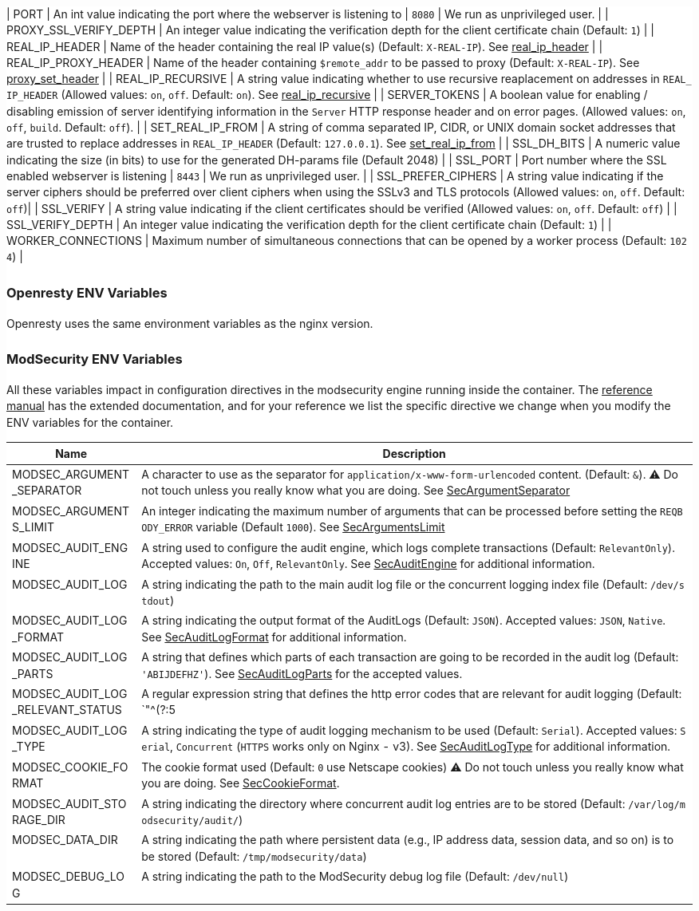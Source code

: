 | PORT | An int value indicating the port where the webserver is listening to | `8080` | We run as unprivileged user. |
| PROXY_SSL_VERIFY_DEPTH  | An integer value indicating the verification depth for the client certificate chain (Default: `1`) |
| REAL_IP_HEADER | Name of the header containing the real IP value(s) (Default: `X-REAL-IP`). See [real_ip_header](http://nginx.org/en/docs/http/ngx_http_realip_module.html#real_ip_header) |
| REAL_IP_PROXY_HEADER | Name of the header containing `$remote_addr` to be passed to proxy (Default: `X-REAL-IP`). See [proxy_set_header](https://nginx.org/en/docs/http/ngx_http_proxy_module.html#proxy_set_header) |
| REAL_IP_RECURSIVE | A string value indicating whether to use recursive reaplacement on addresses in `REAL_IP_HEADER` (Allowed values: `on`, `off`. Default: `on`). See [real_ip_recursive](http://nginx.org/en/docs/http/ngx_http_realip_module.html#real_ip_recursive) |
| SERVER_TOKENS | A boolean value for enabling / disabling emission of server identifying information in the `Server` HTTP response header and on error pages. (Allowed values: `on`, `off`, `build`. Default: `off`). |
| SET_REAL_IP_FROM | A string of comma separated IP, CIDR, or UNIX domain socket addresses that are trusted to replace addresses in `REAL_IP_HEADER` (Default: `127.0.0.1`). See [set_real_ip_from](http://nginx.org/en/docs/http/ngx_http_realip_module.html#set_real_ip_from) |
| SSL_DH_BITS | A numeric value indicating the size (in bits) to use for the generated DH-params file (Default 2048) |
| SSL_PORT | Port number where the SSL enabled webserver is listening | `8443` | We run as unprivileged user. |
| SSL_PREFER_CIPHERS | A string value indicating if the server ciphers should be preferred over client ciphers when using the SSLv3 and TLS protocols (Allowed values: `on`, `off`. Default: `off`)|
| SSL_VERIFY  | A string value indicating if the client certificates should be verified (Allowed values: `on`, `off`. Default: `off`) |
| SSL_VERIFY_DEPTH  | An integer value indicating the verification depth for the client certificate chain (Default: `1`) |
| WORKER_CONNECTIONS  | Maximum number of simultaneous connections that can be opened by a worker process (Default: `1024`) |

### Openresty ENV Variables

Openresty uses the same environment variables as the nginx version.

### ModSecurity ENV Variables

All these variables impact in configuration directives in the modsecurity engine running inside the container. The [reference manual](https://github.com/owasp-modsecurity/ModSecurity/wiki/Reference-Manual-(v2.x)) has the extended documentation, and for your reference we list the specific directive we change when you modify the ENV variables for the container.

| Name     | Description|
| -------- | ------------------------------------------------------------------- |
| MODSEC_ARGUMENT_SEPARATOR | A character to use as the separator for `application/x-www-form-urlencoded` content. (Default: `&`). :warning: Do not touch unless you really know what you are doing. See [SecArgumentSeparator](https://github.com/owasp-modsecurity/ModSecurity/wiki/Reference-Manual-%28v2.x%29#secargumentseparator) |
| MODSEC_ARGUMENTS_LIMIT | An integer indicating the maximum number of arguments that can be processed before setting the `REQBODY_ERROR` variable (Default `1000`). See [SecArgumentsLimit](https://github.com/owasp-modsecurity/ModSecurity/wiki/Reference-Manual-%28v2.x%29#secargumentslimit)|
| MODSEC_AUDIT_ENGINE  | A string used to configure the audit engine, which logs complete transactions (Default: `RelevantOnly`). Accepted values: `On`, `Off`, `RelevantOnly`. See [SecAuditEngine](https://github.com/owasp-modsecurity/ModSecurity/wiki/Reference-Manual-%28v2.x%29#SecAuditEngine) for additional information. |
| MODSEC_AUDIT_LOG  | A string indicating the path to the main audit log file or the concurrent logging index file (Default: `/dev/stdout`) |
| MODSEC_AUDIT_LOG_FORMAT  | A string indicating the output format of the AuditLogs (Default: `JSON`). Accepted values: `JSON`, `Native`. See [SecAuditLogFormat](https://github.com/owasp-modsecurity/ModSecurity/wiki/Reference-Manual-%28v2.x%29#SecAuditLogFormat) for additional information. |
| MODSEC_AUDIT_LOG_PARTS  | A string that defines which parts of each transaction are going to be recorded in the audit log (Default: `'ABIJDEFHZ'`). See [SecAuditLogParts](https://github.com/owasp-modsecurity/ModSecurity/wiki/Reference-Manual-(v2.x)#secauditlogparts) for the accepted values. |
| MODSEC_AUDIT_LOG_RELEVANT_STATUS | A regular expression string that defines the http error codes that are relevant for audit logging (Default: `"^(?:5|4(?!04))"`). See [SecAuditLogRelevantStatus](https://github.com/owasp-modsecurity/ModSecurity/wiki/Reference-Manual-%28v2.x%29#secauditlogrelevantstatus) |
| MODSEC_AUDIT_LOG_TYPE  | A string indicating the type of audit logging mechanism to be used (Default: `Serial`). Accepted values: `Serial`, `Concurrent` (`HTTPS` works only on Nginx - v3). See [SecAuditLogType](https://github.com/owasp-modsecurity/ModSecurity/wiki/Reference-Manual-%28v2.x%29#secauditlogtype) for additional information. |
| MODSEC_COOKIE_FORMAT | The cookie format used (Default: `0` use Netscape cookies) :warning: Do not touch unless you really know what you are doing. See [SecCookieFormat](https://github.com/owasp-modsecurity/ModSecurity/wiki/Reference-Manual-%28v2.x%29#seccookieformat). |
| MODSEC_AUDIT_STORAGE_DIR  | A string indicating the directory where concurrent audit log entries are to be stored (Default: `/var/log/modsecurity/audit/`) |
| MODSEC_DATA_DIR  | A string indicating the path where persistent data (e.g., IP address data, session data, and so on) is to be stored (Default: `/tmp/modsecurity/data`) |
| MODSEC_DEBUG_LOG  | A string indicating the path to the ModSecurity debug log file (Default: `/dev/null`) |
